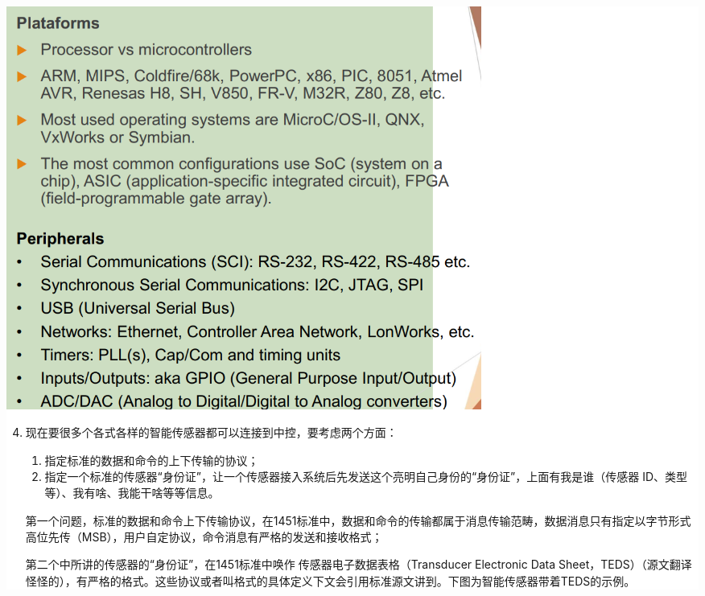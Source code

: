    <img src="assets/现在处理器平台和通讯接口的繁多性.png" alt="现在处理器平台和通讯接口的繁多性" style="zoom:67%;" />

4. 现在要很多个各式各样的智能传感器都可以连接到中控，要考虑两个方面：

   1. 指定标准的数据和命令的上下传输的协议；
   2. 指定一个标准的传感器“身份证”，让一个传感器接入系统后先发送这个亮明自己身份的“身份证”，上面有我是谁（传感器 ID、类型等）、我有啥、我能干啥等等信息。

   第一个问题，标准的数据和命令上下传输协议，在1451标准中，数据和命令的传输都属于消息传输范畴，数据消息只有指定以字节形式高位先传（MSB），用户自定协议，命令消息有严格的发送和接收格式；

   第二个中所讲的传感器的“身份证”，在1451标准中唤作 传感器电子数据表格（Transducer Electronic Data Sheet，TEDS）（源文翻译怪怪的），有严格的格式。这些协议或者叫格式的具体定义下文会引用标准源文讲到。下图为智能传感器带着TEDS的示例。

